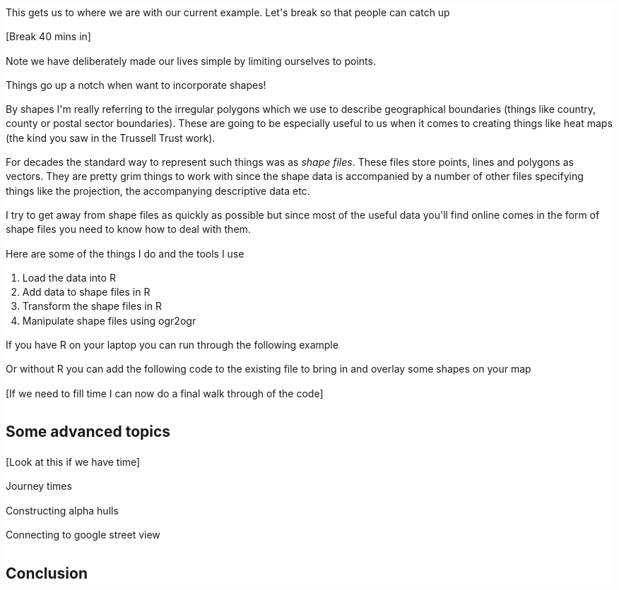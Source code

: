 This gets us to where we are with our current example. Let's break so that people can catch up

[Break 40 mins in]

Note we have deliberately made our lives simple by limiting ourselves to points.

Things go up a notch when want to incorporate shapes!

By shapes I'm really referring to the irregular polygons which we use to describe geographical boundaries (things like country, county or postal sector boundaries). These are going to be especially useful to us when it comes to creating things like heat maps (the kind you saw in the Trussell Trust work).

For decades the standard way to represent such things was as *shape files*. These files store points, lines and polygons as vectors. They are pretty grim things to work with since the shape data is accompanied by a number of other files specifying things like the projection, the accompanying descriptive data etc. 

I try to get away from shape files as quickly as possible but since most of the useful data you'll find online comes in the form of shape files you need to know how to deal with them.

Here are some of the things I do and the tools I use

1. Load the data into R
2. Add data to shape files in R
3. Transform the shape files in R
4. Manipulate shape files using ogr2ogr

If you have R on your laptop you can run through the following example

Or without R you can add the following code to the existing file to bring in and overlay some shapes on your map

[If we need to fill time I can now do a final walk through of the code]

Some advanced topics
--------------------

[Look at this if we have time]

Journey times

Constructing alpha hulls

Connecting to google street view


Conclusion
----------













